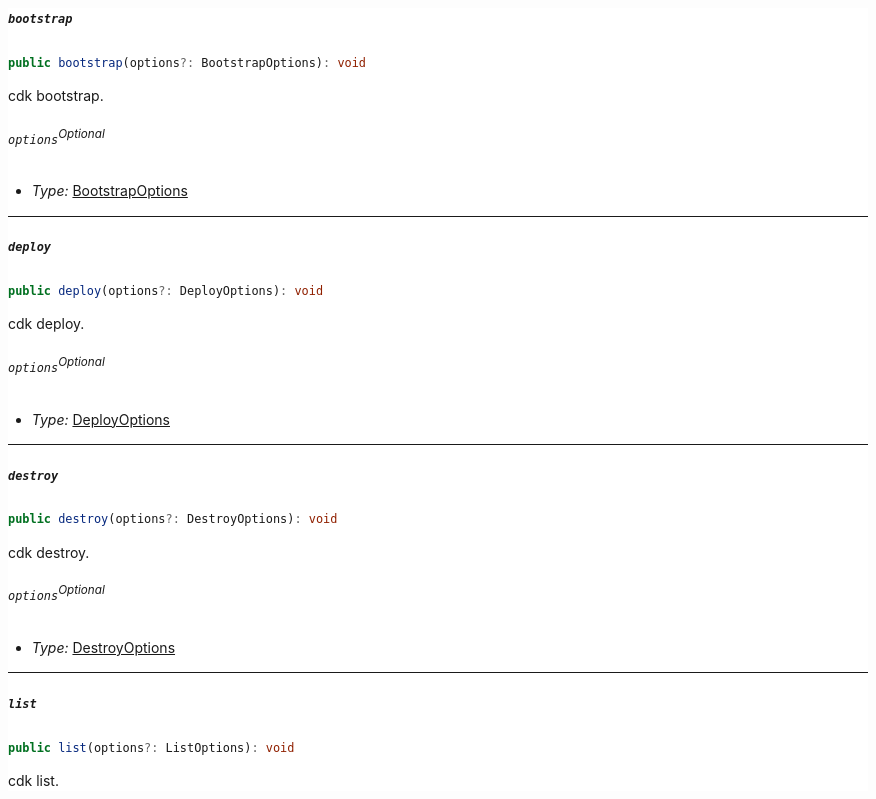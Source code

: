 
##### `bootstrap` <a name="bootstrap" id="@aws-cdk/cli-lib-alpha.IAwsCdkCli.bootstrap"></a>

```typescript
public bootstrap(options?: BootstrapOptions): void
```

cdk bootstrap.

###### `options`<sup>Optional</sup> <a name="options" id="@aws-cdk/cli-lib-alpha.IAwsCdkCli.bootstrap.parameter.options"></a>

- *Type:* <a href="#@aws-cdk/cli-lib-alpha.BootstrapOptions">BootstrapOptions</a>

---

##### `deploy` <a name="deploy" id="@aws-cdk/cli-lib-alpha.IAwsCdkCli.deploy"></a>

```typescript
public deploy(options?: DeployOptions): void
```

cdk deploy.

###### `options`<sup>Optional</sup> <a name="options" id="@aws-cdk/cli-lib-alpha.IAwsCdkCli.deploy.parameter.options"></a>

- *Type:* <a href="#@aws-cdk/cli-lib-alpha.DeployOptions">DeployOptions</a>

---

##### `destroy` <a name="destroy" id="@aws-cdk/cli-lib-alpha.IAwsCdkCli.destroy"></a>

```typescript
public destroy(options?: DestroyOptions): void
```

cdk destroy.

###### `options`<sup>Optional</sup> <a name="options" id="@aws-cdk/cli-lib-alpha.IAwsCdkCli.destroy.parameter.options"></a>

- *Type:* <a href="#@aws-cdk/cli-lib-alpha.DestroyOptions">DestroyOptions</a>

---

##### `list` <a name="list" id="@aws-cdk/cli-lib-alpha.IAwsCdkCli.list"></a>

```typescript
public list(options?: ListOptions): void
```

cdk list.
